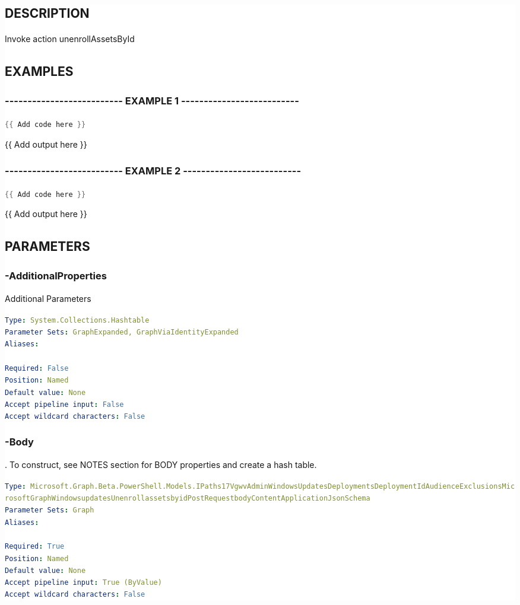 ## DESCRIPTION
Invoke action unenrollAssetsById

## EXAMPLES

### -------------------------- EXAMPLE 1 --------------------------
```powershell
{{ Add code here }}
```

{{ Add output here }}

### -------------------------- EXAMPLE 2 --------------------------
```powershell
{{ Add code here }}
```

{{ Add output here }}

## PARAMETERS

### -AdditionalProperties
Additional Parameters

```yaml
Type: System.Collections.Hashtable
Parameter Sets: GraphExpanded, GraphViaIdentityExpanded
Aliases:

Required: False
Position: Named
Default value: None
Accept pipeline input: False
Accept wildcard characters: False
```

### -Body
.
To construct, see NOTES section for BODY properties and create a hash table.

```yaml
Type: Microsoft.Graph.Beta.PowerShell.Models.IPaths17VgwvAdminWindowsUpdatesDeploymentsDeploymentIdAudienceExclusionsMicrosoftGraphWindowsupdatesUnenrollassetsbyidPostRequestbodyContentApplicationJsonSchema
Parameter Sets: Graph
Aliases:

Required: True
Position: Named
Default value: None
Accept pipeline input: True (ByValue)
Accept wildcard characters: False
```
